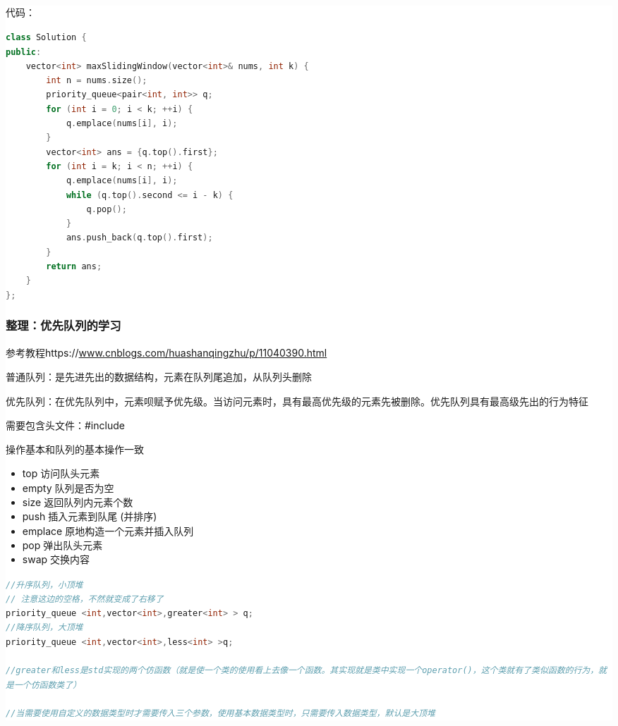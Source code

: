 代码：

```c++
class Solution {
public:
    vector<int> maxSlidingWindow(vector<int>& nums, int k) {
        int n = nums.size();
        priority_queue<pair<int, int>> q;
        for (int i = 0; i < k; ++i) {
            q.emplace(nums[i], i);
        }
        vector<int> ans = {q.top().first};
        for (int i = k; i < n; ++i) {
            q.emplace(nums[i], i);
            while (q.top().second <= i - k) {
                q.pop();
            }
            ans.push_back(q.top().first);
        }
        return ans;
    }
};
```

### 整理：优先队列的学习

参考教程https://www.cnblogs.com/huashanqingzhu/p/11040390.html

普通队列：是先进先出的数据结构，元素在队列尾追加，从队列头删除

优先队列：在优先队列中，元素呗赋予优先级。当访问元素时，具有最高优先级的元素先被删除。优先队列具有最高级先出的行为特征

需要包含头文件：#include<queue>

操作基本和队列的基本操作一致

- top 访问队头元素
- empty 队列是否为空
- size 返回队列内元素个数
- push 插入元素到队尾 (并排序)
- emplace 原地构造一个元素并插入队列
- pop 弹出队头元素
- swap 交换内容

```c++
//升序队列，小顶堆
// 注意这边的空格，不然就变成了右移了
priority_queue <int,vector<int>,greater<int> > q;
//降序队列，大顶堆
priority_queue <int,vector<int>,less<int> >q;

//greater和less是std实现的两个仿函数（就是使一个类的使用看上去像一个函数。其实现就是类中实现一个operator()，这个类就有了类似函数的行为，就是一个仿函数类了）

//当需要使用自定义的数据类型时才需要传入三个参数，使用基本数据类型时，只需要传入数据类型，默认是大顶堆
```

